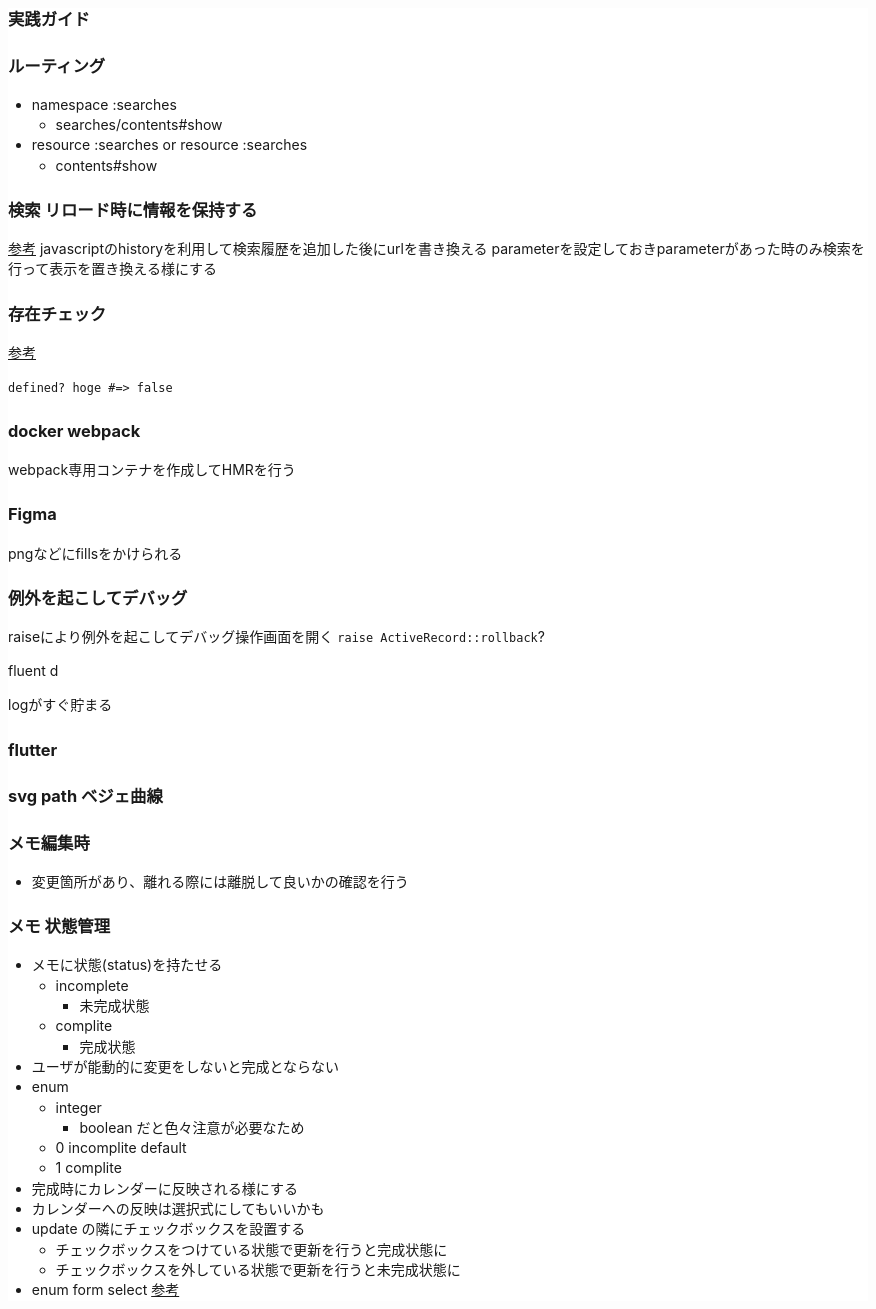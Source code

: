 ### 実践ガイド

### ルーティング
- namespace :searches
  - searches/contents#show
- resource :searches or resource :searches
  - contents#show

### 検索 リロード時に情報を保持する
[参考](https://qiita.com/nightyknite/items/b350dc95f7da089a516a)
javascriptのhistoryを利用して検索履歴を追加した後にurlを書き換える
parameterを設定しておきparameterがあった時のみ検索を行って表示を置き換える様にする


### 存在チェック
[参考](https://qiita.com/anoworl/items/8d5ff9c95c2097d6b53b)
```
defined? hoge #=> false
```


### docker webpack
webpack専用コンテナを作成してHMRを行う

### Figma
pngなどにfillsをかけられる

### 例外を起こしてデバッグ
raiseにより例外を起こしてデバッグ操作画面を開く
`raise ActiveRecord::rollback`?

fluent d

logがすぐ貯まる

### flutter

### svg path ベジェ曲線

### メモ編集時
- 変更箇所があり、離れる際には離脱して良いかの確認を行う

### メモ 状態管理
- メモに状態(status)を持たせる
  - incomplete
    - 未完成状態
  - complite
    - 完成状態
- ユーザが能動的に変更をしないと完成とならない
- enum
  - integer
    - boolean だと色々注意が必要なため
  - 0 incomplite  default
  - 1 complite
- 完成時にカレンダーに反映される様にする
- カレンダーへの反映は選択式にしてもいいかも
- update の隣にチェックボックスを設置する
  - チェックボックスをつけている状態で更新を行うと完成状態に
  - チェックボックスを外している状態で更新を行うと未完成状態に
- enum form select
  [参考](https://morizyun.github.io/ruby/rails-function-enum-select-tag.html)
